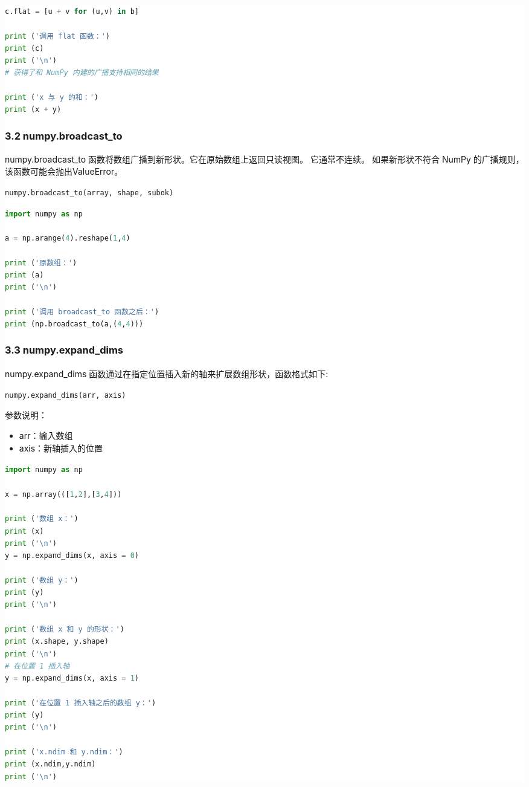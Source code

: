 ```python
c.flat = [u + v for (u,v) in b]
 
print ('调用 flat 函数：')
print (c)
print ('\n')
# 获得了和 NumPy 内建的广播支持相同的结果
 
print ('x 与 y 的和：')
print (x + y)
```
### 3.2 numpy.broadcast_to
numpy.broadcast_to 函数将数组广播到新形状。它在原始数组上返回只读视图。 它通常不连续。 如果新形状不符合 NumPy 的广播规则，该函数可能会抛出ValueError。
```
numpy.broadcast_to(array, shape, subok)
```
```python
import numpy as np
 
a = np.arange(4).reshape(1,4)
 
print ('原数组：')
print (a)
print ('\n')
 
print ('调用 broadcast_to 函数之后：')
print (np.broadcast_to(a,(4,4)))
```

### 3.3 numpy.expand_dims
numpy.expand_dims 函数通过在指定位置插入新的轴来扩展数组形状，函数格式如下:
```
numpy.expand_dims(arr, axis)
```
参数说明：
+ arr：输入数组
+ axis：新轴插入的位置
```python
import numpy as np
 
x = np.array(([1,2],[3,4]))
 
print ('数组 x：')
print (x)
print ('\n')
y = np.expand_dims(x, axis = 0)
 
print ('数组 y：')
print (y)
print ('\n')
 
print ('数组 x 和 y 的形状：')
print (x.shape, y.shape)
print ('\n')
# 在位置 1 插入轴
y = np.expand_dims(x, axis = 1)
 
print ('在位置 1 插入轴之后的数组 y：')
print (y)
print ('\n')
 
print ('x.ndim 和 y.ndim：')
print (x.ndim,y.ndim)
print ('\n')
```